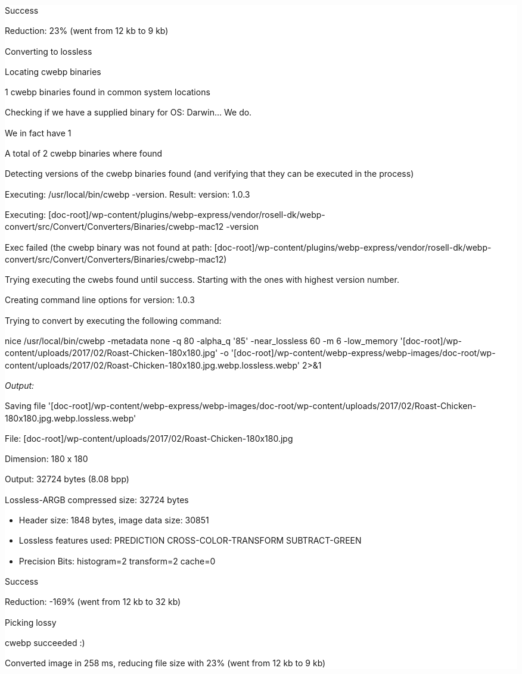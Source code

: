 Success

Reduction: 23% (went from 12 kb to 9 kb)


Converting to lossless

Locating cwebp binaries

1 cwebp binaries found in common system locations

Checking if we have a supplied binary for OS: Darwin... We do.

We in fact have 1

A total of 2 cwebp binaries where found

Detecting versions of the cwebp binaries found (and verifying that they can be executed in the process)

Executing: /usr/local/bin/cwebp -version. Result: version: 1.0.3

Executing: [doc-root]/wp-content/plugins/webp-express/vendor/rosell-dk/webp-convert/src/Convert/Converters/Binaries/cwebp-mac12 -version

Exec failed (the cwebp binary was not found at path: [doc-root]/wp-content/plugins/webp-express/vendor/rosell-dk/webp-convert/src/Convert/Converters/Binaries/cwebp-mac12)

Trying executing the cwebs found until success. Starting with the ones with highest version number.

Creating command line options for version: 1.0.3

Trying to convert by executing the following command:

nice /usr/local/bin/cwebp -metadata none -q 80 -alpha_q '85' -near_lossless 60 -m 6 -low_memory '[doc-root]/wp-content/uploads/2017/02/Roast-Chicken-180x180.jpg' -o '[doc-root]/wp-content/webp-express/webp-images/doc-root/wp-content/uploads/2017/02/Roast-Chicken-180x180.jpg.webp.lossless.webp' 2>&1


*Output:* 

Saving file '[doc-root]/wp-content/webp-express/webp-images/doc-root/wp-content/uploads/2017/02/Roast-Chicken-180x180.jpg.webp.lossless.webp'

File:      [doc-root]/wp-content/uploads/2017/02/Roast-Chicken-180x180.jpg

Dimension: 180 x 180

Output:    32724 bytes (8.08 bpp)

Lossless-ARGB compressed size: 32724 bytes

  * Header size: 1848 bytes, image data size: 30851

  * Lossless features used: PREDICTION CROSS-COLOR-TRANSFORM SUBTRACT-GREEN

  * Precision Bits: histogram=2 transform=2 cache=0


Success

Reduction: -169% (went from 12 kb to 32 kb)


Picking lossy

cwebp succeeded :)


Converted image in 258 ms, reducing file size with 23% (went from 12 kb to 9 kb)

